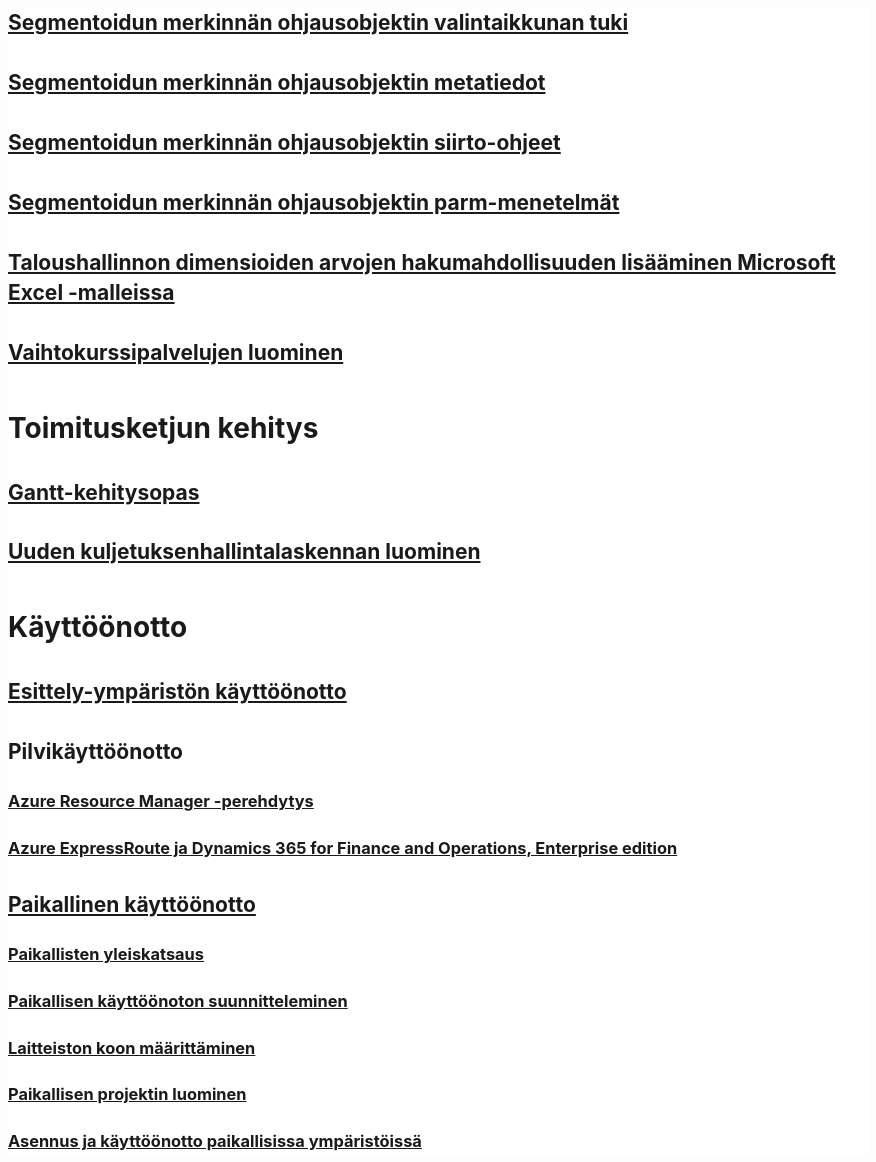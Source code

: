 ## [Segmentoidun merkinnän ohjausobjektin valintaikkunan tuki](financial/segmented-entry-control-dialog-support.md)
## [Segmentoidun merkinnän ohjausobjektin metatiedot](financial/segmented-entry-control-metadata-specification.md)
## [Segmentoidun merkinnän ohjausobjektin siirto-ohjeet](financial/segmented-entry-control-migration-guidance.md)
## [Segmentoidun merkinnän ohjausobjektin parm-menetelmät](financial/segmented-entry-control-parm-method-specification.md)
## [Taloushallinnon dimensioiden arvojen hakumahdollisuuden lisääminen Microsoft Excel -malleissa](financial/add-dimensions-excel-templates.md)
## [Vaihtokurssipalvelujen luominen](financial/create-exchange-rate-providers.md)

# Toimitusketjun kehitys
## [Gantt-kehitysopas](user-interface/gantt-development-guide.md)
## [Uuden kuljetuksenhallintalaskennan luominen](../supply-chain/transportation/create-new-transportation-management-engine.md)


# Käyttöönotto
## [Esittely-ympäristön käyttöönotto](deployment/deploy-demo-environment.md)

## Pilvikäyttöönotto
### [Azure Resource Manager -perehdytys](deployment/arm-onboarding.md)
### [Azure ExpressRoute ja Dynamics 365 for Finance and Operations, Enterprise edition](deployment/expressroute.md)

## [Paikallinen käyttöönotto](deployment/on-premises-deployment-landing-page.md)
### [Paikallisten yleiskatsaus](deployment/on-premises-overview.md)
### [Paikallisen käyttöönoton suunnitteleminen](deployment/plan-onprem-deployment.md)
### [Laitteiston koon määrittäminen](../fin-and-ops/get-started/hardware-sizing-on-premises-environments.md)
### [Paikallisen projektin luominen](lifecycle-services/lbd-create-lcs-on-prem-project.md)
### [Asennus ja käyttöönotto paikallisissa ympäristöissä](deployment/setup-deploy-on-premises-environments.md)